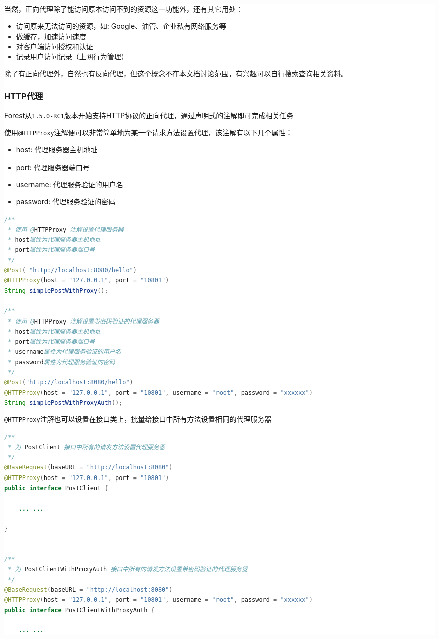 当然，正向代理除了能访问原本访问不到的资源这一功能外，还有其它用处：

- 访问原来无法访问的资源，如: Google、油管、企业私有网络服务等
- 做缓存，加速访问速度
- 对客户端访问授权和认证
- 记录用户访问记录（上网行为管理）

除了有正向代理外，自然也有反向代理，但这个概念不在本文档讨论范围，有兴趣可以自行搜索查询相关资料。

### HTTP代理

Forest从`1.5.0-RC1`版本开始支持HTTP协议的正向代理，通过声明式的注解即可完成相关任务

使用`@HTTPProxy`注解便可以非常简单地为某一个请求方法设置代理，该注解有以下几个属性：

- host: 代理服务器主机地址

- port: 代理服务器端口号

- username: 代理服务验证的用户名

- password: 代理服务验证的密码

```java
/**
 * 使用 @HTTPProxy 注解设置代理服务器
 * host属性为代理服务器主机地址
 * port属性为代理服务器端口号
 */
@Post( "http://localhost:8080/hello")
@HTTPProxy(host = "127.0.0.1", port = "10801")
String simplePostWithProxy();

/**
 * 使用 @HTTPProxy 注解设置带密码验证的代理服务器
 * host属性为代理服务器主机地址
 * port属性为代理服务器端口号
 * username属性为代理服务验证的用户名
 * password属性为代理服务验证的密码
 */
@Post("http://localhost:8080/hello")
@HTTPProxy(host = "127.0.0.1", port = "10801", username = "root", password = "xxxxxx")
String simplePostWithProxyAuth();
```


`@HTTPProxy`注解也可以设置在接口类上，批量给接口中所有方法设置相同的代理服务器

```java
/**
 * 为 PostClient 接口中所有的请发方法设置代理服务器
 */
@BaseRequest(baseURL = "http://localhost:8080")
@HTTPProxy(host = "127.0.0.1", port = "10801")
public interface PostClient {
    
    ... ...

}


/**
 * 为 PostClientWithProxyAuth 接口中所有的请发方法设置带密码验证的代理服务器
 */
@BaseRequest(baseURL = "http://localhost:8080")
@HTTPProxy(host = "127.0.0.1", port = "10801", username = "root", password = "xxxxxx")
public interface PostClientWithProxyAuth {
    
    ... ...
```
